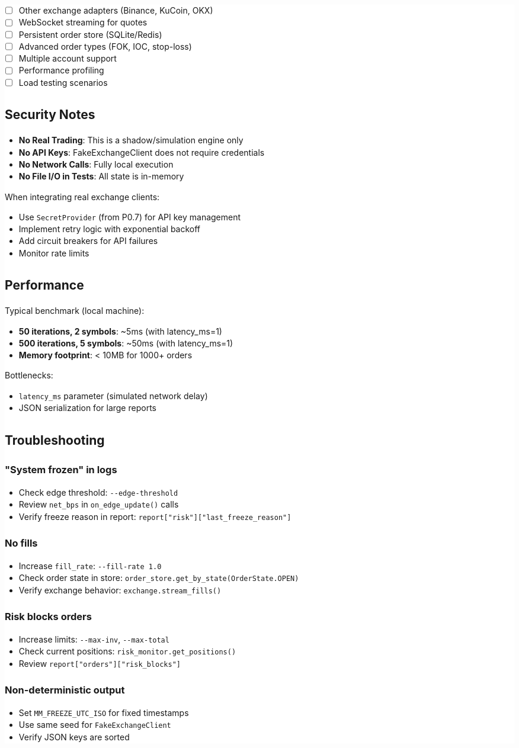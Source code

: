 - [ ] Other exchange adapters (Binance, KuCoin, OKX)
- [ ] WebSocket streaming for quotes
- [ ] Persistent order store (SQLite/Redis)
- [ ] Advanced order types (FOK, IOC, stop-loss)
- [ ] Multiple account support
- [ ] Performance profiling
- [ ] Load testing scenarios

## Security Notes

- **No Real Trading**: This is a shadow/simulation engine only
- **No API Keys**: FakeExchangeClient does not require credentials
- **No Network Calls**: Fully local execution
- **No File I/O in Tests**: All state is in-memory

When integrating real exchange clients:
- Use `SecretProvider` (from P0.7) for API key management
- Implement retry logic with exponential backoff
- Add circuit breakers for API failures
- Monitor rate limits

## Performance

Typical benchmark (local machine):
- **50 iterations, 2 symbols**: ~5ms (with latency_ms=1)
- **500 iterations, 5 symbols**: ~50ms (with latency_ms=1)
- **Memory footprint**: < 10MB for 1000+ orders

Bottlenecks:
- `latency_ms` parameter (simulated network delay)
- JSON serialization for large reports

## Troubleshooting

### "System frozen" in logs
- Check edge threshold: `--edge-threshold`
- Review `net_bps` in `on_edge_update()` calls
- Verify freeze reason in report: `report["risk"]["last_freeze_reason"]`

### No fills
- Increase `fill_rate`: `--fill-rate 1.0`
- Check order state in store: `order_store.get_by_state(OrderState.OPEN)`
- Verify exchange behavior: `exchange.stream_fills()`

### Risk blocks orders
- Increase limits: `--max-inv`, `--max-total`
- Check current positions: `risk_monitor.get_positions()`
- Review `report["orders"]["risk_blocks"]`

### Non-deterministic output
- Set `MM_FREEZE_UTC_ISO` for fixed timestamps
- Use same seed for `FakeExchangeClient`
- Verify JSON keys are sorted
